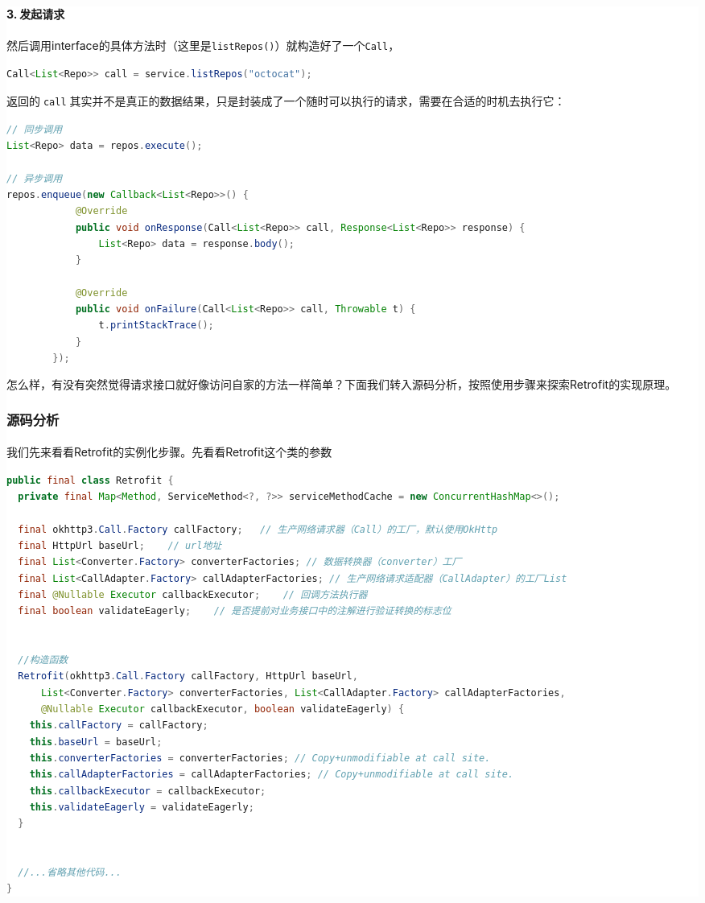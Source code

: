 #### 3. 发起请求

然后调用interface的具体方法时（这里是`listRepos()`）就构造好了一个`Call`，

```java
Call<List<Repo>> call = service.listRepos("octocat");
```

返回的 `call` 其实并不是真正的数据结果，只是封装成了一个随时可以执行的请求，需要在合适的时机去执行它：

```java
// 同步调用
List<Repo> data = repos.execute(); 

// 异步调用
repos.enqueue(new Callback<List<Repo>>() {
            @Override
            public void onResponse(Call<List<Repo>> call, Response<List<Repo>> response) {
                List<Repo> data = response.body();
            }

            @Override
            public void onFailure(Call<List<Repo>> call, Throwable t) {
                t.printStackTrace();
            }
        });
```

怎么样，有没有突然觉得请求接口就好像访问自家的方法一样简单？下面我们转入源码分析，按照使用步骤来探索Retrofit的实现原理。

### 源码分析

我们先来看看Retrofit的实例化步骤。先看看Retrofit这个类的参数

```java
public final class Retrofit {
  private final Map<Method, ServiceMethod<?, ?>> serviceMethodCache = new ConcurrentHashMap<>();

  final okhttp3.Call.Factory callFactory;	// 生产网络请求器（Call）的工厂，默认使用OkHttp
  final HttpUrl baseUrl;	// url地址
  final List<Converter.Factory> converterFactories;	// 数据转换器（converter）工厂
  final List<CallAdapter.Factory> callAdapterFactories;	// 生产网络请求适配器（CallAdapter）的工厂List
  final @Nullable Executor callbackExecutor;	// 回调方法执行器
  final boolean validateEagerly;	// 是否提前对业务接口中的注解进行验证转换的标志位

    
  //构造函数
  Retrofit(okhttp3.Call.Factory callFactory, HttpUrl baseUrl,
      List<Converter.Factory> converterFactories, List<CallAdapter.Factory> callAdapterFactories,
      @Nullable Executor callbackExecutor, boolean validateEagerly) {
    this.callFactory = callFactory;
    this.baseUrl = baseUrl;
    this.converterFactories = converterFactories; // Copy+unmodifiable at call site.
    this.callAdapterFactories = callAdapterFactories; // Copy+unmodifiable at call site.
    this.callbackExecutor = callbackExecutor;
    this.validateEagerly = validateEagerly;
  }
    
    
  //...省略其他代码...
}
```
